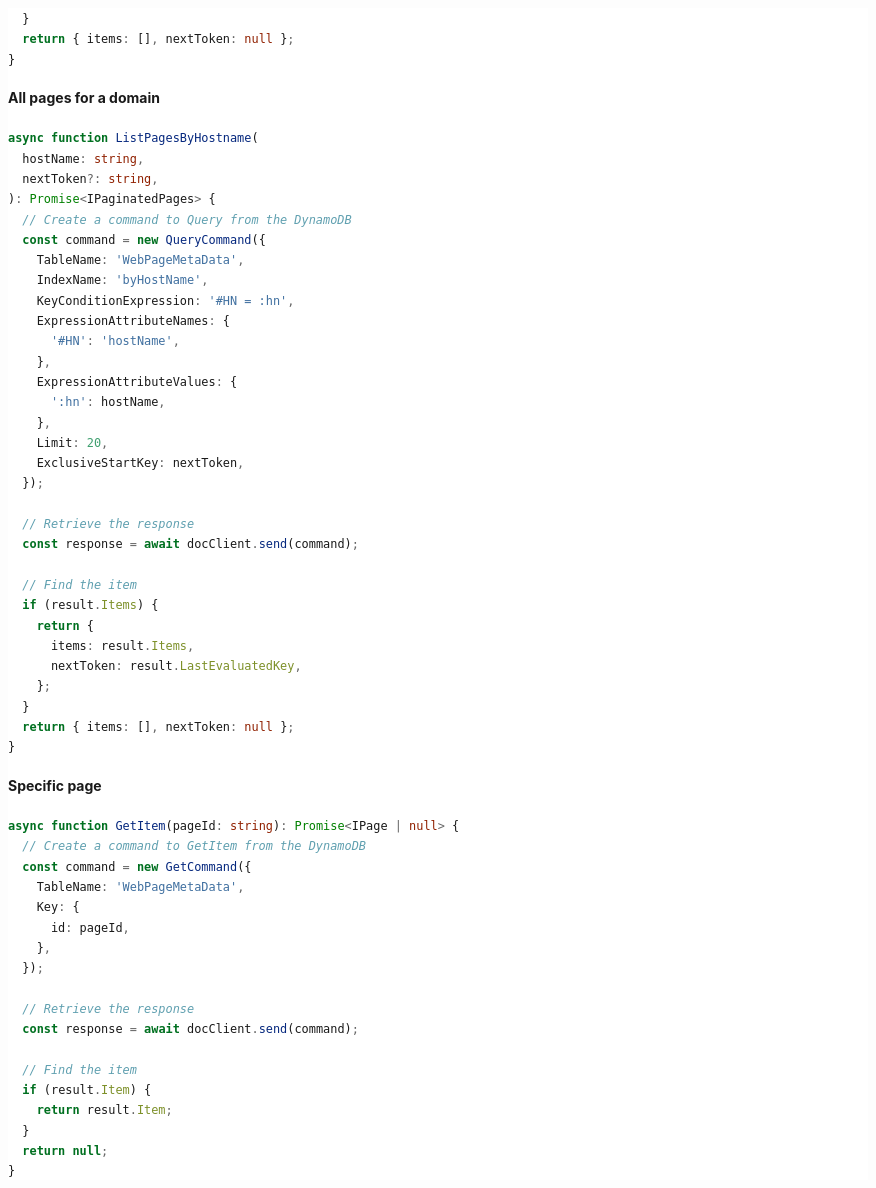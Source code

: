 ```typescript
  }
  return { items: [], nextToken: null };
}
```

#### All pages for a domain

```typescript
async function ListPagesByHostname(
  hostName: string,
  nextToken?: string,
): Promise<IPaginatedPages> {
  // Create a command to Query from the DynamoDB
  const command = new QueryCommand({
    TableName: 'WebPageMetaData',
    IndexName: 'byHostName',
    KeyConditionExpression: '#HN = :hn',
    ExpressionAttributeNames: {
      '#HN': 'hostName',
    },
    ExpressionAttributeValues: {
      ':hn': hostName,
    },
    Limit: 20,
    ExclusiveStartKey: nextToken,
  });

  // Retrieve the response
  const response = await docClient.send(command);

  // Find the item
  if (result.Items) {
    return {
      items: result.Items,
      nextToken: result.LastEvaluatedKey,
    };
  }
  return { items: [], nextToken: null };
}
```

#### Specific page

```typescript
async function GetItem(pageId: string): Promise<IPage | null> {
  // Create a command to GetItem from the DynamoDB
  const command = new GetCommand({
    TableName: 'WebPageMetaData',
    Key: {
      id: pageId,
    },
  });

  // Retrieve the response
  const response = await docClient.send(command);

  // Find the item
  if (result.Item) {
    return result.Item;
  }
  return null;
}
```
